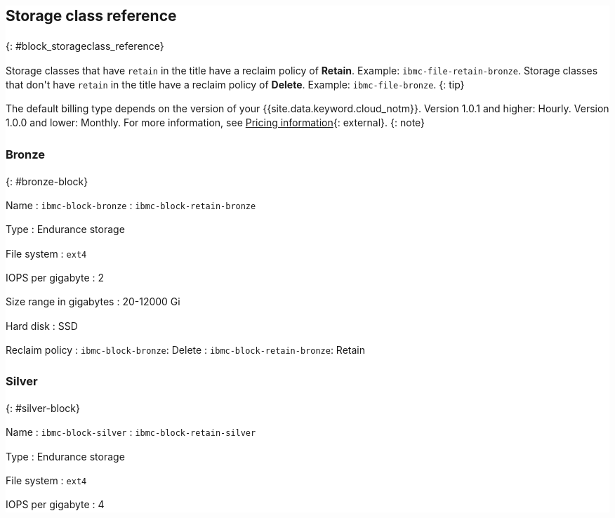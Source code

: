 

## Storage class reference
{: #block_storageclass_reference}

Storage classes that have `retain` in the title have a reclaim policy of **Retain**. Example: `ibmc-file-retain-bronze`. Storage classes that don't have `retain` in the title have a reclaim policy of **Delete**. Example: `ibmc-file-bronze`.
{: tip}

The default billing type depends on the version of your {{site.data.keyword.cloud_notm}}. Version 1.0.1 and higher: Hourly. Version 1.0.0 and lower: Monthly. For more information, see [Pricing information](https://www.ibm.com/cloud/block-storage/pricing){: external}.
{: note}

### Bronze
{: #bronze-block}

Name
:   `ibmc-block-bronze`
:   `ibmc-block-retain-bronze`

Type
:   Endurance storage

File system
:   `ext4`

IOPS per gigabyte
:   2

Size range in gigabytes
:   20-12000 Gi

Hard disk
:   SSD

Reclaim policy
:   `ibmc-block-bronze`: Delete
:   `ibmc-block-retain-bronze`: Retain


### Silver
{: #silver-block}

Name
:   `ibmc-block-silver`
:   `ibmc-block-retain-silver`

Type
:   Endurance storage

File system
:   `ext4`

IOPS per gigabyte
:   4
